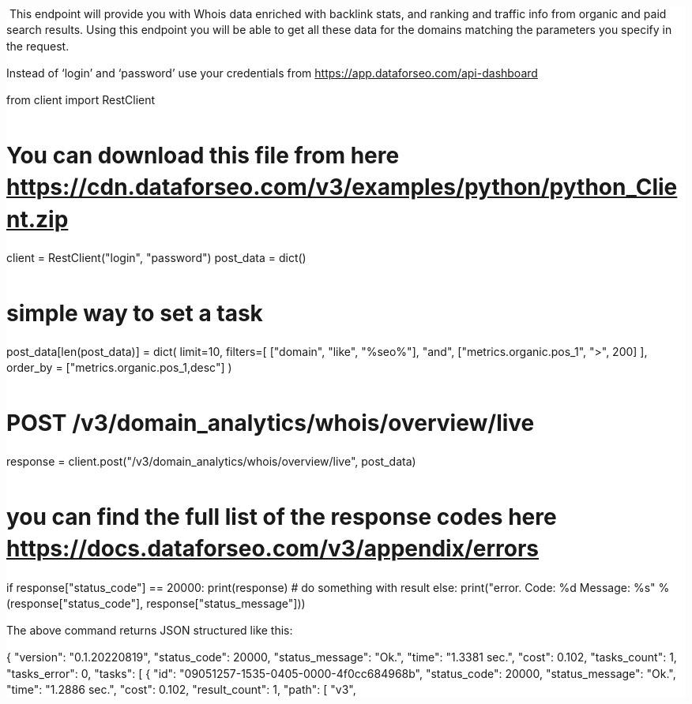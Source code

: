 
‌
This endpoint will provide you with Whois data enriched with backlink stats, and ranking and traffic info from organic and paid search results. Using this endpoint you will be able to get all these data for the domains matching the parameters you specify in the request.

Instead of ‘login’ and ‘password’ use your credentials from https://app.dataforseo.com/api-dashboard

            

from client import RestClient
# You can download this file from here https://cdn.dataforseo.com/v3/examples/python/python_Client.zip
client = RestClient("login", "password")
post_data = dict()
# simple way to set a task
post_data[len(post_data)] = dict(
    limit=10,
    filters=[
        ["domain", "like", "%seo%"],
        "and",
        ["metrics.organic.pos_1", ">", 200]
    ],
    order_by = ["metrics.organic.pos_1,desc"]
)
# POST /v3/domain_analytics/whois/overview/live
response = client.post("/v3/domain_analytics/whois/overview/live", post_data)
# you can find the full list of the response codes here https://docs.dataforseo.com/v3/appendix/errors
if response["status_code"] == 20000:
    print(response)
    # do something with result
else:
    print("error. Code: %d Message: %s" % (response["status_code"], response["status_message"]))


        

The above command returns JSON structured like this:


{
    "version": "0.1.20220819",
    "status_code": 20000,
    "status_message": "Ok.",
    "time": "1.3381 sec.",
    "cost": 0.102,
    "tasks_count": 1,
    "tasks_error": 0,
    "tasks": [
        {
            "id": "09051257-1535-0405-0000-4f0cc684968b",
            "status_code": 20000,
            "status_message": "Ok.",
            "time": "1.2886 sec.",
            "cost": 0.102,
            "result_count": 1,
            "path": [
                "v3",